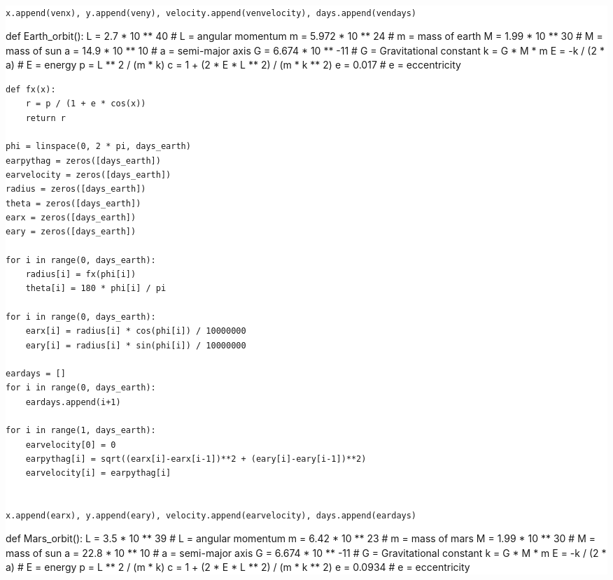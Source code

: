     x.append(venx), y.append(veny), velocity.append(venvelocity), days.append(vendays)



def Earth_orbit():
    L = 2.7 * 10 ** 40  # L = angular momentum
    m = 5.972 * 10 ** 24  # m = mass of earth
    M = 1.99 * 10 ** 30  # M = mass of sun
    a = 14.9 * 10 ** 10  # a = semi-major axis
    G = 6.674 * 10 ** -11  # G = Gravitational constant
    k = G * M * m
    E = -k / (2 * a)  # E = energy
    p = L ** 2 / (m * k)
    c = 1 + (2 * E * L ** 2) / (m * k ** 2)
    e = 0.017  # e = eccentricity

    def fx(x):
        r = p / (1 + e * cos(x))
        return r

    phi = linspace(0, 2 * pi, days_earth)
    earpythag = zeros([days_earth])
    earvelocity = zeros([days_earth])
    radius = zeros([days_earth])
    theta = zeros([days_earth])
    earx = zeros([days_earth])
    eary = zeros([days_earth])

    for i in range(0, days_earth):
        radius[i] = fx(phi[i])
        theta[i] = 180 * phi[i] / pi

    for i in range(0, days_earth):
        earx[i] = radius[i] * cos(phi[i]) / 10000000
        eary[i] = radius[i] * sin(phi[i]) / 10000000

    eardays = []
    for i in range(0, days_earth):
        eardays.append(i+1)

    for i in range(1, days_earth):
        earvelocity[0] = 0
        earpythag[i] = sqrt((earx[i]-earx[i-1])**2 + (eary[i]-eary[i-1])**2)
        earvelocity[i] = earpythag[i]


    x.append(earx), y.append(eary), velocity.append(earvelocity), days.append(eardays)


def Mars_orbit():
    L = 3.5 * 10 ** 39  # L = angular momentum
    m = 6.42 * 10 ** 23  # m = mass of mars
    M = 1.99 * 10 ** 30  # M = mass of sun
    a = 22.8 * 10 ** 10  # a = semi-major axis
    G = 6.674 * 10 ** -11  # G = Gravitational constant
    k = G * M * m
    E = -k / (2 * a)  # E = energy
    p = L ** 2 / (m * k)
    c = 1 + (2 * E * L ** 2) / (m * k ** 2)
    e = 0.0934  # e = eccentricity
